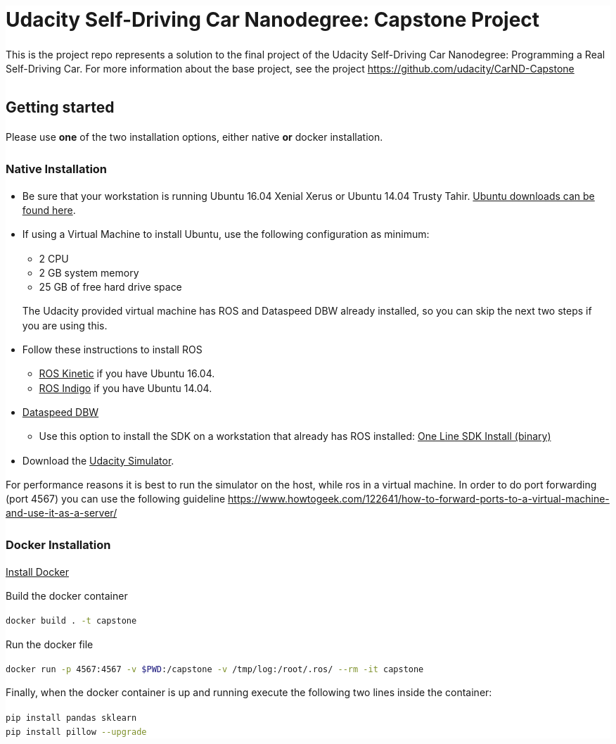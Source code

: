 # Udacity Self-Driving Car Nanodegree: Capstone Project

This is the project repo represents a solution to the final project of the Udacity Self-Driving Car Nanodegree: Programming a Real Self-Driving Car. For more information about the base project, see the project https://github.com/udacity/CarND-Capstone



## Getting started

Please use **one** of the two installation options, either native **or** docker installation.

### Native Installation

* Be sure that your workstation is running Ubuntu 16.04 Xenial Xerus or Ubuntu 14.04 Trusty Tahir. [Ubuntu downloads can be found here](https://www.ubuntu.com/download/desktop).
* If using a Virtual Machine to install Ubuntu, use the following configuration as minimum:
  * 2 CPU
  * 2 GB system memory
  * 25 GB of free hard drive space

  The Udacity provided virtual machine has ROS and Dataspeed DBW already installed, so you can skip the next two steps if you are using this.

* Follow these instructions to install ROS
  * [ROS Kinetic](http://wiki.ros.org/kinetic/Installation/Ubuntu) if you have Ubuntu 16.04.
  * [ROS Indigo](http://wiki.ros.org/indigo/Installation/Ubuntu) if you have Ubuntu 14.04.
* [Dataspeed DBW](https://bitbucket.org/DataspeedInc/dbw_mkz_ros)
  * Use this option to install the SDK on a workstation that already has ROS installed: [One Line SDK Install (binary)](https://bitbucket.org/DataspeedInc/dbw_mkz_ros/src/81e63fcc335d7b64139d7482017d6a97b405e250/ROS_SETUP.md?fileviewer=file-view-default)
* Download the [Udacity Simulator](https://github.com/udacity/CarND-Capstone/releases).

For performance reasons it is best to run the simulator on the host, while ros in a virtual machine. In order to do port forwarding (port 4567) you can use the following guideline
https://www.howtogeek.com/122641/how-to-forward-ports-to-a-virtual-machine-and-use-it-as-a-server/


### Docker Installation
[Install Docker](https://docs.docker.com/engine/installation/)

Build the docker container
```bash
docker build . -t capstone
```

Run the docker file
```bash
docker run -p 4567:4567 -v $PWD:/capstone -v /tmp/log:/root/.ros/ --rm -it capstone
```

Finally, when the docker container is up and running execute the following two lines inside the container:
```bash
pip install pandas sklearn
pip install pillow --upgrade
```
